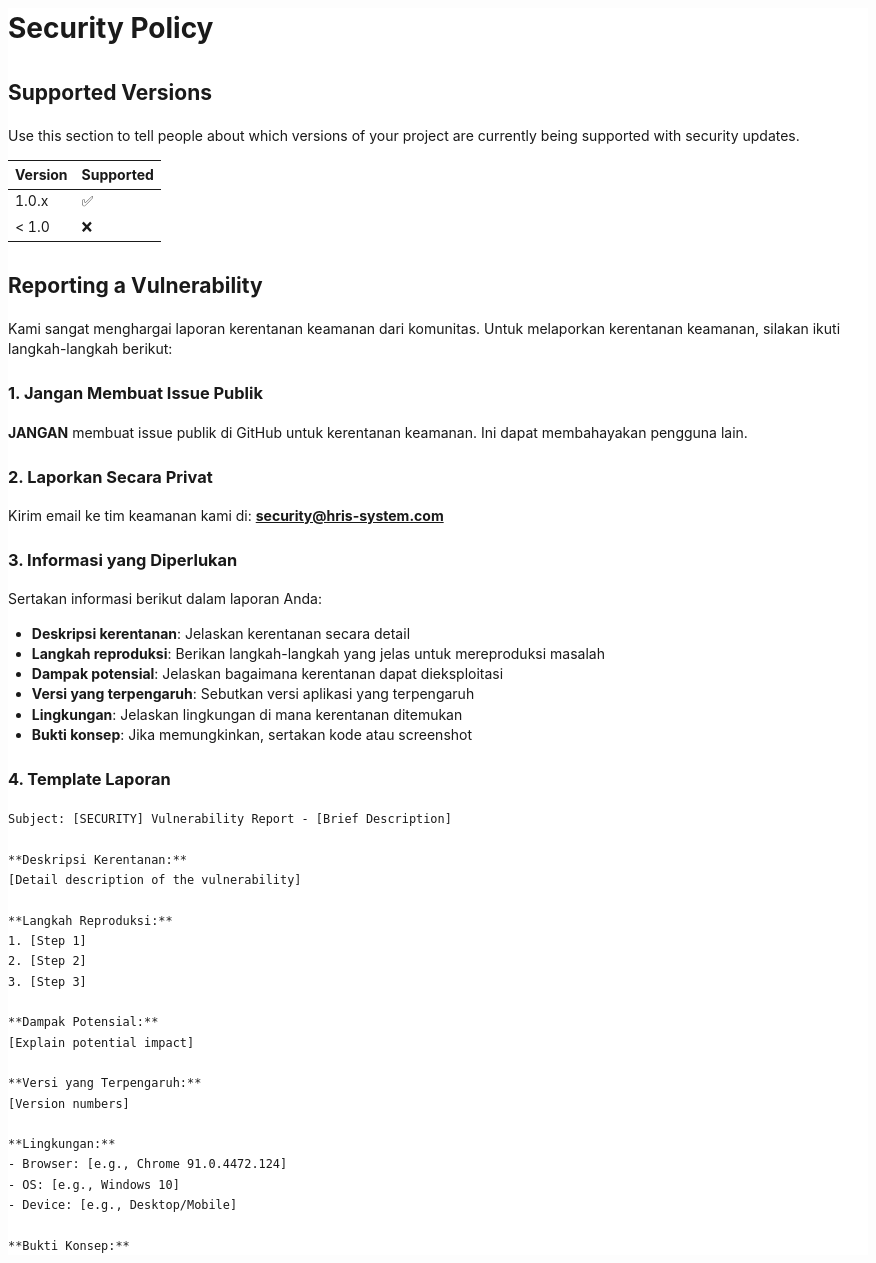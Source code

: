# Security Policy

## Supported Versions

Use this section to tell people about which versions of your project are
currently being supported with security updates.

| Version | Supported          |
| ------- | ------------------ |
| 1.0.x   | :white_check_mark: |
| < 1.0   | :x:                |

## Reporting a Vulnerability

Kami sangat menghargai laporan kerentanan keamanan dari komunitas. Untuk melaporkan kerentanan keamanan, silakan ikuti langkah-langkah berikut:

### 1. Jangan Membuat Issue Publik

**JANGAN** membuat issue publik di GitHub untuk kerentanan keamanan. Ini dapat membahayakan pengguna lain.

### 2. Laporkan Secara Privat

Kirim email ke tim keamanan kami di: **security@hris-system.com**

### 3. Informasi yang Diperlukan

Sertakan informasi berikut dalam laporan Anda:

- **Deskripsi kerentanan**: Jelaskan kerentanan secara detail
- **Langkah reproduksi**: Berikan langkah-langkah yang jelas untuk mereproduksi masalah
- **Dampak potensial**: Jelaskan bagaimana kerentanan dapat dieksploitasi
- **Versi yang terpengaruh**: Sebutkan versi aplikasi yang terpengaruh
- **Lingkungan**: Jelaskan lingkungan di mana kerentanan ditemukan
- **Bukti konsep**: Jika memungkinkan, sertakan kode atau screenshot

### 4. Template Laporan

```
Subject: [SECURITY] Vulnerability Report - [Brief Description]

**Deskripsi Kerentanan:**
[Detail description of the vulnerability]

**Langkah Reproduksi:**
1. [Step 1]
2. [Step 2]
3. [Step 3]

**Dampak Potensial:**
[Explain potential impact]

**Versi yang Terpengaruh:**
[Version numbers]

**Lingkungan:**
- Browser: [e.g., Chrome 91.0.4472.124]
- OS: [e.g., Windows 10]
- Device: [e.g., Desktop/Mobile]

**Bukti Konsep:**
```